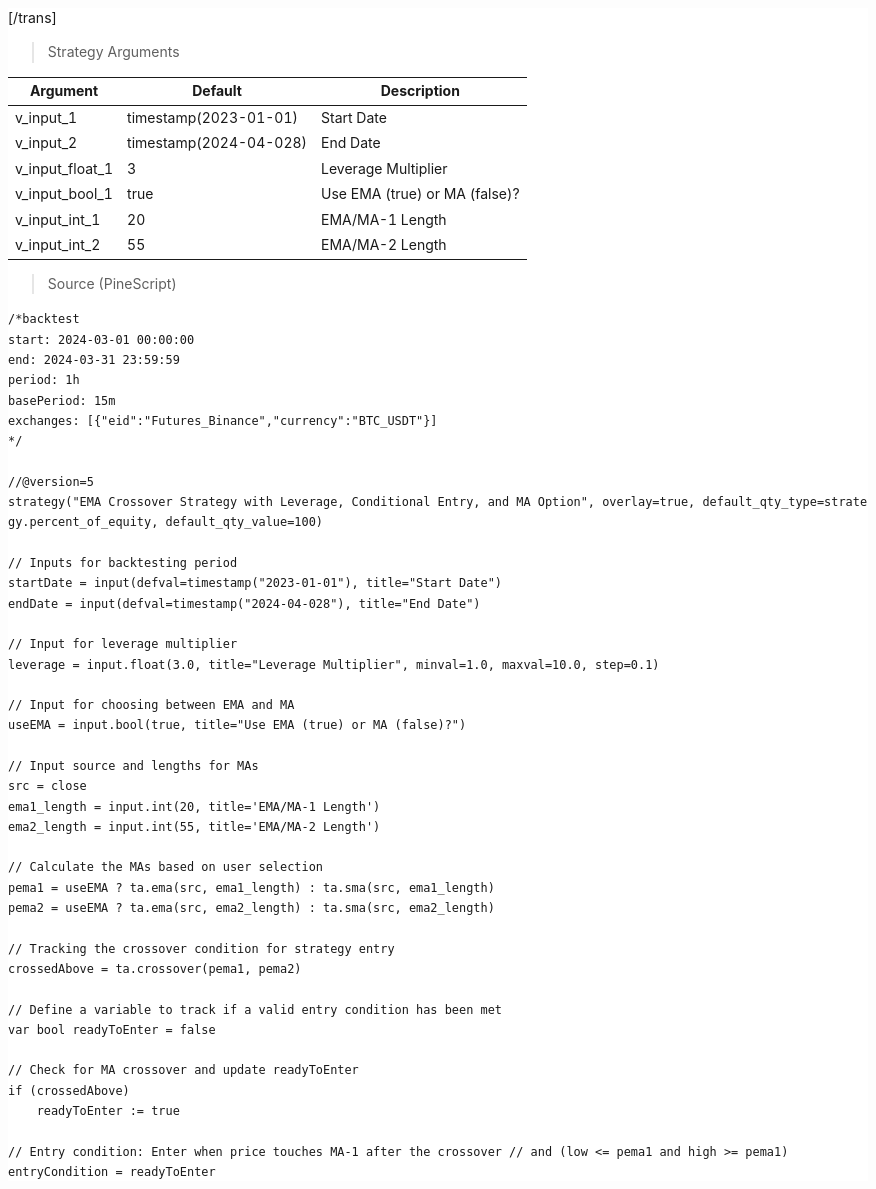[/trans]

> Strategy Arguments



|Argument|Default|Description|
|----|----|----|
|v_input_1|timestamp(2023-01-01)|Start Date|
|v_input_2|timestamp(2024-04-028)|End Date|
|v_input_float_1|3|Leverage Multiplier|
|v_input_bool_1|true|Use EMA (true) or MA (false)?|
|v_input_int_1|20|EMA/MA-1 Length|
|v_input_int_2|55|EMA/MA-2 Length|


> Source (PineScript)

``` pinescript
/*backtest
start: 2024-03-01 00:00:00
end: 2024-03-31 23:59:59
period: 1h
basePeriod: 15m
exchanges: [{"eid":"Futures_Binance","currency":"BTC_USDT"}]
*/

//@version=5
strategy("EMA Crossover Strategy with Leverage, Conditional Entry, and MA Option", overlay=true, default_qty_type=strategy.percent_of_equity, default_qty_value=100)

// Inputs for backtesting period
startDate = input(defval=timestamp("2023-01-01"), title="Start Date")
endDate = input(defval=timestamp("2024-04-028"), title="End Date")

// Input for leverage multiplier
leverage = input.float(3.0, title="Leverage Multiplier", minval=1.0, maxval=10.0, step=0.1)

// Input for choosing between EMA and MA
useEMA = input.bool(true, title="Use EMA (true) or MA (false)?")

// Input source and lengths for MAs
src = close
ema1_length = input.int(20, title='EMA/MA-1 Length')
ema2_length = input.int(55, title='EMA/MA-2 Length')

// Calculate the MAs based on user selection
pema1 = useEMA ? ta.ema(src, ema1_length) : ta.sma(src, ema1_length)
pema2 = useEMA ? ta.ema(src, ema2_length) : ta.sma(src, ema2_length)

// Tracking the crossover condition for strategy entry
crossedAbove = ta.crossover(pema1, pema2)

// Define a variable to track if a valid entry condition has been met
var bool readyToEnter = false

// Check for MA crossover and update readyToEnter
if (crossedAbove)
    readyToEnter := true

// Entry condition: Enter when price touches MA-1 after the crossover // and (low <= pema1 and high >= pema1)
entryCondition = readyToEnter
```